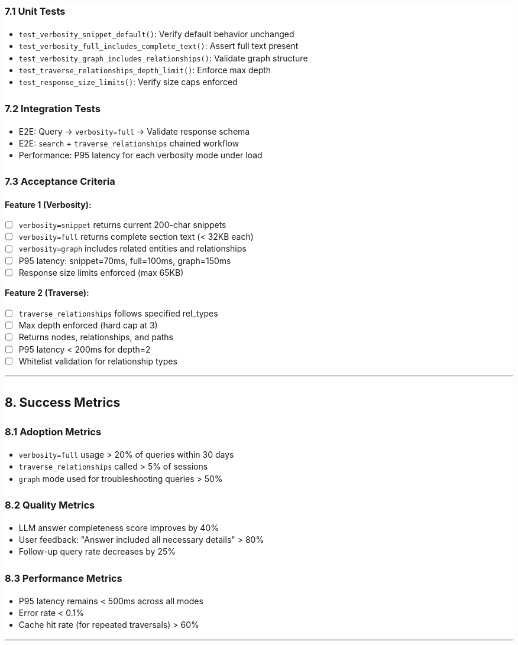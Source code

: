 ### 7.1 Unit Tests

- `test_verbosity_snippet_default()`: Verify default behavior unchanged
- `test_verbosity_full_includes_complete_text()`: Assert full text present
- `test_verbosity_graph_includes_relationships()`: Validate graph structure
- `test_traverse_relationships_depth_limit()`: Enforce max depth
- `test_response_size_limits()`: Verify size caps enforced

### 7.2 Integration Tests

- E2E: Query → `verbosity=full` → Validate response schema
- E2E: `search` + `traverse_relationships` chained workflow
- Performance: P95 latency for each verbosity mode under load

### 7.3 Acceptance Criteria

**Feature 1 (Verbosity):**
- [ ] `verbosity=snippet` returns current 200-char snippets
- [ ] `verbosity=full` returns complete section text (< 32KB each)
- [ ] `verbosity=graph` includes related entities and relationships
- [ ] P95 latency: snippet=70ms, full=100ms, graph=150ms
- [ ] Response size limits enforced (max 65KB)

**Feature 2 (Traverse):**
- [ ] `traverse_relationships` follows specified rel_types
- [ ] Max depth enforced (hard cap at 3)
- [ ] Returns nodes, relationships, and paths
- [ ] P95 latency < 200ms for depth=2
- [ ] Whitelist validation for relationship types

---

## 8. Success Metrics

### 8.1 Adoption Metrics

- `verbosity=full` usage > 20% of queries within 30 days
- `traverse_relationships` called > 5% of sessions
- `graph` mode used for troubleshooting queries > 50%

### 8.2 Quality Metrics

- LLM answer completeness score improves by 40%
- User feedback: "Answer included all necessary details" > 80%
- Follow-up query rate decreases by 25%

### 8.3 Performance Metrics

- P95 latency remains < 500ms across all modes
- Error rate < 0.1%
- Cache hit rate (for repeated traversals) > 60%

---